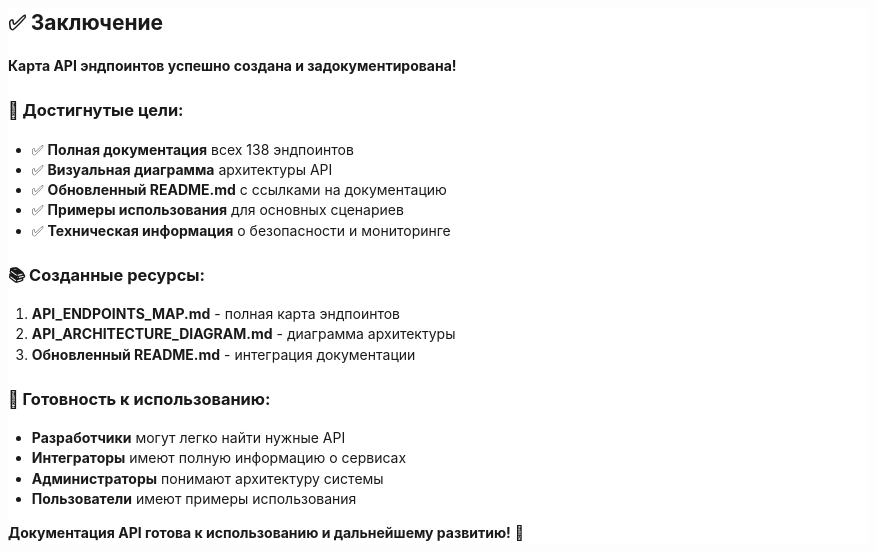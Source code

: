 ## ✅ Заключение

**Карта API эндпоинтов успешно создана и задокументирована!**

### 🎯 Достигнутые цели:
- ✅ **Полная документация** всех 138 эндпоинтов
- ✅ **Визуальная диаграмма** архитектуры API
- ✅ **Обновленный README.md** с ссылками на документацию
- ✅ **Примеры использования** для основных сценариев
- ✅ **Техническая информация** о безопасности и мониторинге

### 📚 Созданные ресурсы:
1. **API_ENDPOINTS_MAP.md** - полная карта эндпоинтов
2. **API_ARCHITECTURE_DIAGRAM.md** - диаграмма архитектуры
3. **Обновленный README.md** - интеграция документации

### 🚀 Готовность к использованию:
- **Разработчики** могут легко найти нужные API
- **Интеграторы** имеют полную информацию о сервисах
- **Администраторы** понимают архитектуру системы
- **Пользователи** имеют примеры использования

**Документация API готова к использованию и дальнейшему развитию!** 🎉
